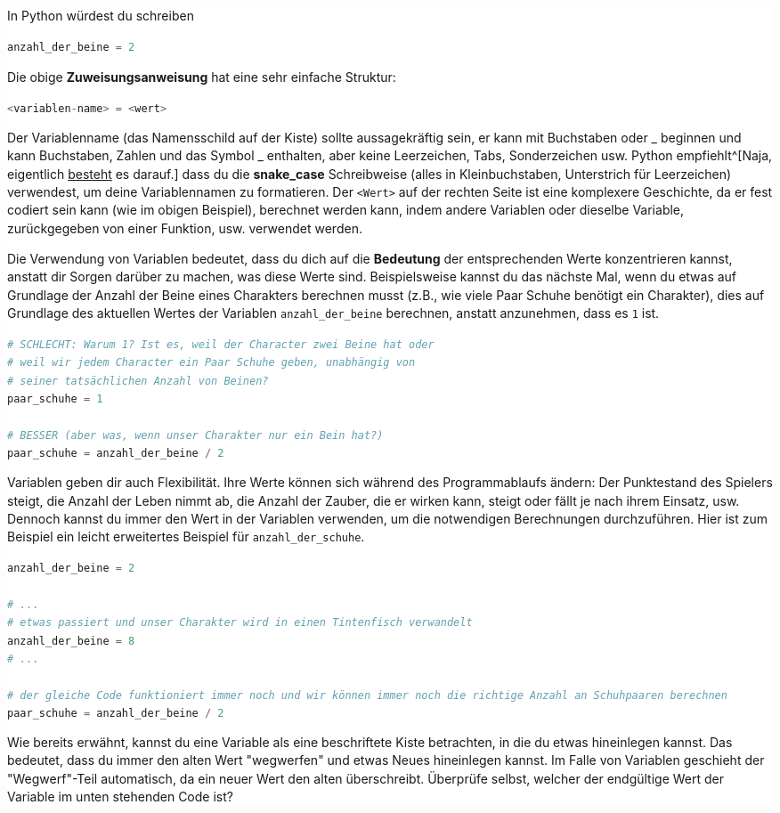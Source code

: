 In Python würdest du schreiben

```python
anzahl_der_beine = 2
```

Die obige **Zuweisungsanweisung** hat eine sehr einfache Struktur:

```python
<variablen-name> = <wert>
```
Der Variablenname (das Namensschild auf der Kiste) sollte aussagekräftig sein, er kann mit Buchstaben oder _ beginnen und kann Buchstaben, Zahlen und das Symbol _ enthalten, aber keine Leerzeichen, Tabs, Sonderzeichen usw. Python empfiehlt^[Naja, eigentlich [besteht](https://www.python.org/dev/peps/pep-0008/) es darauf.] dass du die **snake_case** Schreibweise (alles in Kleinbuchstaben, Unterstrich für Leerzeichen) verwendest, um deine Variablennamen zu formatieren. Der `<Wert>` auf der rechten Seite ist eine komplexere Geschichte, da er fest codiert sein kann (wie im obigen Beispiel), berechnet werden kann, indem andere Variablen oder dieselbe Variable, zurückgegeben von einer Funktion, usw. verwendet werden.

Die Verwendung von Variablen bedeutet, dass du dich auf die **Bedeutung** der entsprechenden Werte konzentrieren kannst, anstatt dir Sorgen darüber zu machen, was diese Werte sind. Beispielsweise kannst du das nächste Mal, wenn du etwas auf Grundlage der Anzahl der Beine eines Charakters berechnen musst (z.B., wie viele Paar Schuhe benötigt ein Charakter), dies auf Grundlage des aktuellen Wertes der Variablen `anzahl_der_beine` berechnen, anstatt anzunehmen, dass es `1` ist.

```python
# SCHLECHT: Warum 1? Ist es, weil der Character zwei Beine hat oder
# weil wir jedem Character ein Paar Schuhe geben, unabhängig von
# seiner tatsächlichen Anzahl von Beinen?
paar_schuhe = 1

# BESSER (aber was, wenn unser Charakter nur ein Bein hat?)
paar_schuhe = anzahl_der_beine / 2
```

Variablen geben dir auch Flexibilität. Ihre Werte können sich während des Programmablaufs ändern: Der Punktestand des Spielers steigt, die Anzahl der Leben nimmt ab, die Anzahl der Zauber, die er wirken kann, steigt oder fällt je nach ihrem Einsatz, usw. Dennoch kannst du immer den Wert in der Variablen verwenden, um die notwendigen Berechnungen durchzuführen. Hier ist zum Beispiel ein leicht erweitertes Beispiel für `anzahl_der_schuhe`.

```python
anzahl_der_beine = 2

# ...
# etwas passiert und unser Charakter wird in einen Tintenfisch verwandelt
anzahl_der_beine = 8
# ...

# der gleiche Code funktioniert immer noch und wir können immer noch die richtige Anzahl an Schuhpaaren berechnen
paar_schuhe = anzahl_der_beine / 2
```

Wie bereits erwähnt, kannst du eine Variable als eine beschriftete Kiste betrachten, in die du etwas hineinlegen kannst. Das bedeutet, dass du immer den alten Wert "wegwerfen" und etwas Neues hineinlegen kannst. Im Falle von Variablen geschieht der "Wegwerf"-Teil automatisch, da ein neuer Wert den alten überschreibt. Überprüfe selbst, welcher der endgültige Wert der Variable im unten stehenden Code ist?
